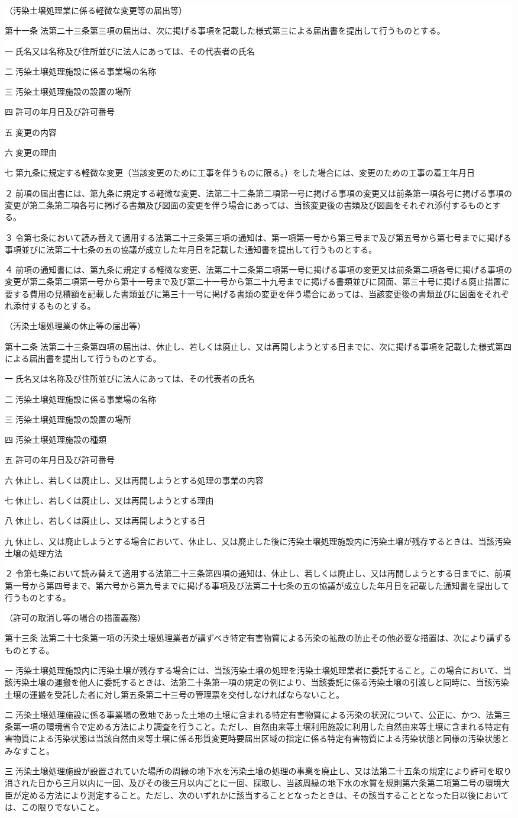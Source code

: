 （汚染土壌処理業に係る軽微な変更等の届出等）

第十一条 法第二十三条第三項の届出は、次に掲げる事項を記載した様式第三による届出書を提出して行うものとする。

一 氏名又は名称及び住所並びに法人にあっては、その代表者の氏名

二 汚染土壌処理施設に係る事業場の名称

三 汚染土壌処理施設の設置の場所

四 許可の年月日及び許可番号

五 変更の内容

六 変更の理由

七 第九条に規定する軽微な変更（当該変更のために工事を伴うものに限る。）をした場合には、変更のための工事の着工年月日

２ 前項の届出書には、第九条に規定する軽微な変更、法第二十二条第二項第一号に掲げる事項の変更又は前条第一項各号に掲げる事項の変更が第二条第二項各号に掲げる書類及び図面の変更を伴う場合にあっては、当該変更後の書類及び図面をそれぞれ添付するものとする。

３ 令第七条において読み替えて適用する法第二十三条第三項の通知は、第一項第一号から第三号まで及び第五号から第七号までに掲げる事項並びに法第二十七条の五の協議が成立した年月日を記載した通知書を提出して行うものとする。

４ 前項の通知書には、第九条に規定する軽微な変更、法第二十二条第二項第一号に掲げる事項の変更又は前条第二項各号に掲げる事項の変更が第二条第二項第一号から第十一号まで及び第二十一号から第二十九号までに掲げる書類並びに図面、第三十号に掲げる廃止措置に要する費用の見積額を記載した書類並びに第三十一号に掲げる書類の変更を伴う場合にあっては、当該変更後の書類並びに図面をそれぞれ添付するものとする。

（汚染土壌処理業の休止等の届出等）

第十二条 法第二十三条第四項の届出は、休止し、若しくは廃止し、又は再開しようとする日までに、次に掲げる事項を記載した様式第四による届出書を提出して行うものとする。

一 氏名又は名称及び住所並びに法人にあっては、その代表者の氏名

二 汚染土壌処理施設に係る事業場の名称

三 汚染土壌処理施設の設置の場所

四 汚染土壌処理施設の種類

五 許可の年月日及び許可番号

六 休止し、若しくは廃止し、又は再開しようとする処理の事業の内容

七 休止し、若しくは廃止し、又は再開しようとする理由

八 休止し、若しくは廃止し、又は再開しようとする日

九 休止し、又は廃止しようとする場合において、休止し、又は廃止した後に汚染土壌処理施設内に汚染土壌が残存するときは、当該汚染土壌の処理方法

２ 令第七条において読み替えて適用する法第二十三条第四項の通知は、休止し、若しくは廃止し、又は再開しようとする日までに、前項第一号から第四号まで、第六号から第九号までに掲げる事項及び法第二十七条の五の協議が成立した年月日を記載した通知書を提出して行うものとする。

（許可の取消し等の場合の措置義務）

第十三条 法第二十七条第一項の汚染土壌処理業者が講ずべき特定有害物質による汚染の拡散の防止その他必要な措置は、次により講ずるものとする。

一 汚染土壌処理施設内に汚染土壌が残存する場合には、当該汚染土壌の処理を汚染土壌処理業者に委託すること。この場合において、当該汚染土壌の運搬を他人に委託するときは、法第二十条第一項の規定の例により、当該委託に係る汚染土壌の引渡しと同時に、当該汚染土壌の運搬を受託した者に対し第五条第二十三号の管理票を交付しなければならないこと。

二 汚染土壌処理施設に係る事業場の敷地であった土地の土壌に含まれる特定有害物質による汚染の状況について、公正に、かつ、法第三条第一項の環境省令で定める方法により調査を行うこと。ただし、自然由来等土壌利用施設に利用した自然由来等土壌に含まれる特定有害物質による汚染状態は当該自然由来等土壌に係る形質変更時要届出区域の指定に係る特定有害物質による汚染状態と同様の汚染状態とみなすこと。

三 汚染土壌処理施設が設置されていた場所の周縁の地下水を汚染土壌の処理の事業を廃止し、又は法第二十五条の規定により許可を取り消された日から三月以内に一回、及びその後三月以内ごとに一回、採取し、当該周縁の地下水の水質を規則第六条第二項第二号の環境大臣が定める方法により測定すること。ただし、次のいずれかに該当することとなったときは、その該当することとなった日以後においては、この限りでないこと。
